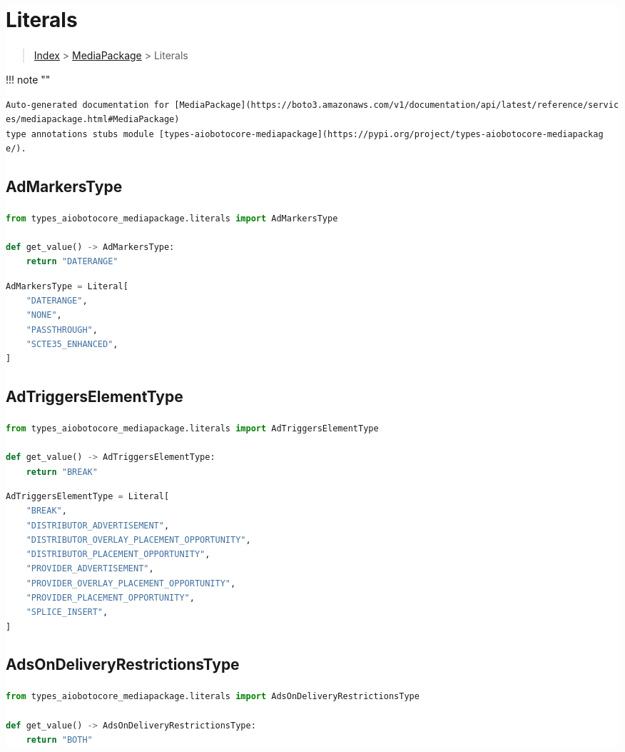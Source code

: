 # Literals

> [Index](../README.md) > [MediaPackage](./README.md) > Literals

!!! note ""

    Auto-generated documentation for [MediaPackage](https://boto3.amazonaws.com/v1/documentation/api/latest/reference/services/mediapackage.html#MediaPackage)
    type annotations stubs module [types-aiobotocore-mediapackage](https://pypi.org/project/types-aiobotocore-mediapackage/).

## AdMarkersType

```python title="Usage Example"
from types_aiobotocore_mediapackage.literals import AdMarkersType

def get_value() -> AdMarkersType:
    return "DATERANGE"
```

```python title="Definition"
AdMarkersType = Literal[
    "DATERANGE",
    "NONE",
    "PASSTHROUGH",
    "SCTE35_ENHANCED",
]
```
## AdTriggersElementType

```python title="Usage Example"
from types_aiobotocore_mediapackage.literals import AdTriggersElementType

def get_value() -> AdTriggersElementType:
    return "BREAK"
```

```python title="Definition"
AdTriggersElementType = Literal[
    "BREAK",
    "DISTRIBUTOR_ADVERTISEMENT",
    "DISTRIBUTOR_OVERLAY_PLACEMENT_OPPORTUNITY",
    "DISTRIBUTOR_PLACEMENT_OPPORTUNITY",
    "PROVIDER_ADVERTISEMENT",
    "PROVIDER_OVERLAY_PLACEMENT_OPPORTUNITY",
    "PROVIDER_PLACEMENT_OPPORTUNITY",
    "SPLICE_INSERT",
]
```
## AdsOnDeliveryRestrictionsType

```python title="Usage Example"
from types_aiobotocore_mediapackage.literals import AdsOnDeliveryRestrictionsType

def get_value() -> AdsOnDeliveryRestrictionsType:
    return "BOTH"
```
